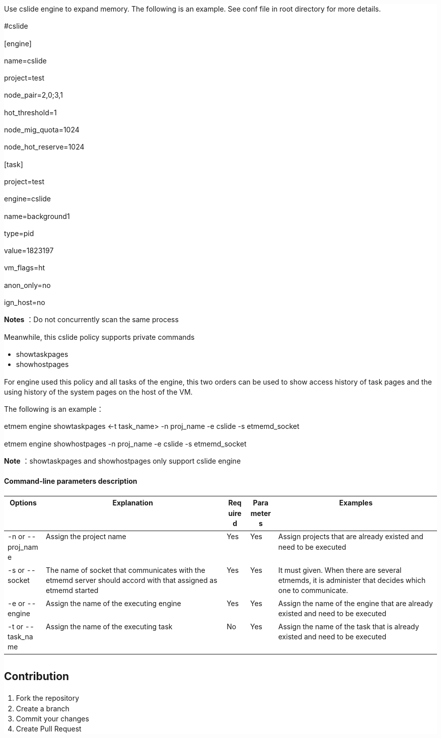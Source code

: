 Use cslide engine to expand memory. The following is an example. See conf file in root directory for more details.

#cslide

[engine]

name=cslide

project=test

node_pair=2,0;3,1

hot_threshold=1

node_mig_quota=1024

node_hot_reserve=1024

[task]

project=test

engine=cslide

name=background1

type=pid

value=1823197

vm_flags=ht

anon_only=no

ign_host=no

 **Notes** ：Do not concurrently scan the same process

Meanwhile, this cslide policy supports private commands


- showtaskpages
- showhostpages

For engine used this policy and all tasks of the engine, this two orders can be used to show access history of task pages and the using history of the system pages on the host of the VM. 

The following is an example：

etmem engine showtaskpages <-t task_name> -n proj_name -e cslide -s etmemd_socket

etmem engine showhostpages -n proj_name -e cslide -s etmemd_socket

 **Note** ：showtaskpages and showhostpages only support cslide engine

#### Command-line parameters description
| Options             | Explanation                                                  | Required | Parameters | Examples                                                     |
| ------------------- | ------------------------------------------------------------ | -------- | ---------- | ------------------------------------------------------------ |
| -n or \-\-proj_name | Assign the project name                                      | Yes      | Yes        | Assign projects that are already existed and need to be executed |
| -s or \-\-socket    | The name of socket that communicates with the etmemd server should accord with that assigned as etmemd started | Yes      | Yes        | It must given. When there are several etmemds, it is administer that decides which one to communicate. |
| -e or \-\-engine    | Assign the name of the executing engine                      | Yes      | Yes        | Assign the name of the engine that are already existed and need to be executed |
| -t or \-\-task_name | Assign the name of the executing task                        | No       | Yes        | Assign the name of the task that is already existed and need to be executed |

## Contribution

1.  Fork the repository
2.  Create a branch
3.  Commit your changes
4.  Create Pull Request
